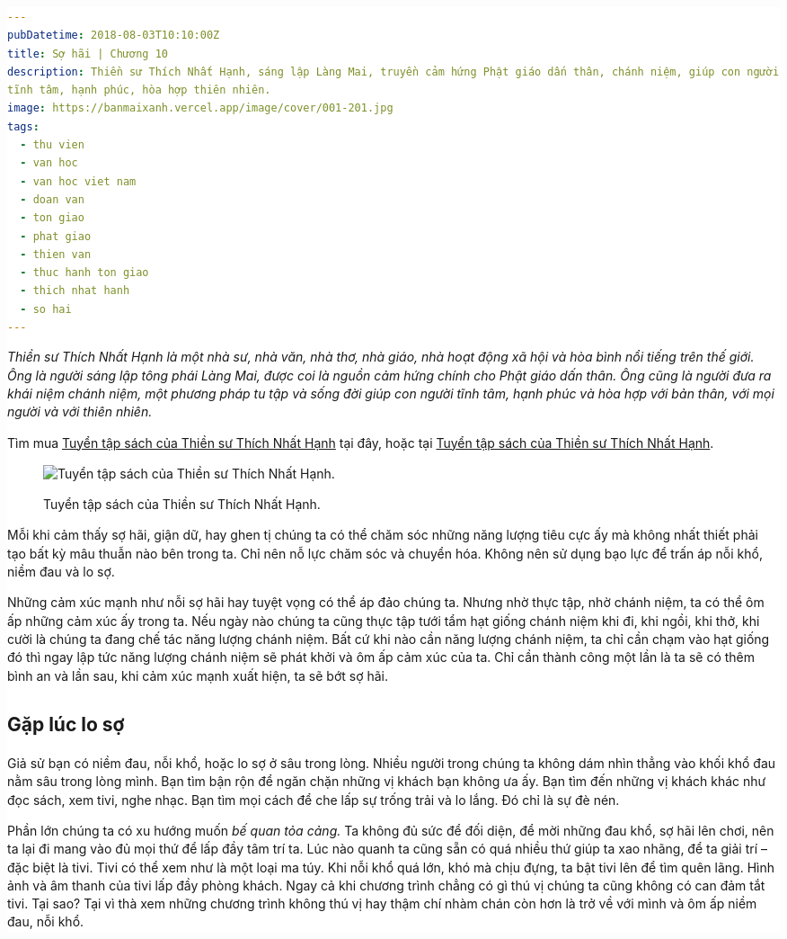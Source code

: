 ```yaml
---
pubDatetime: 2018-08-03T10:10:00Z
title: Sợ hãi | Chương 10
description: Thiền sư Thích Nhất Hạnh, sáng lập Làng Mai, truyền cảm hứng Phật giáo dấn thân, chánh niệm, giúp con người tĩnh tâm, hạnh phúc, hòa hợp thiên nhiên.
image: https://banmaixanh.vercel.app/image/cover/001-201.jpg
tags:
  - thu vien
  - van hoc
  - van hoc viet nam
  - doan van
  - ton giao
  - phat giao
  - thien van
  - thuc hanh ton giao
  - thich nhat hanh
  - so hai
---
```


_Thiền sư Thích Nhất Hạnh là một nhà sư, nhà văn, nhà thơ, nhà giáo, nhà hoạt động xã hội và hòa bình nổi tiếng trên thế giới. Ông là người sáng lập tông phái Làng Mai, được coi là nguồn cảm hứng chính cho Phật giáo dấn thân. Ông cũng là người đưa ra khái niệm chánh niệm, một phương pháp tu tập và sống đời giúp con người tĩnh tâm, hạnh phúc và hòa hợp với bản thân, với mọi người và với thiên nhiên._

Tìm mua [Tuyển tập sách của Thiền sư Thích Nhất Hạnh](https://shope.ee/2q52sL8Etn) tại đây, hoặc tại [Tuyển tập sách của Thiền sư Thích Nhất Hạnh](https://shope.ee/7zn92I83dd).

<figure><img src="https://banmaixanh.vercel.app/image/article/thich-nhat-hanh-0102.jpg" alt="Tuyển tập sách của Thiền sư Thích Nhất Hạnh." title="Tuyển tập sách của Thiền sư Thích Nhất Hạnh." height=100% width=100%><figcaption><p>Tuyển tập sách của Thiền sư Thích Nhất Hạnh.</p></figcaption></figure>

Mỗi khi cảm thấy sợ hãi, giận dữ, hay ghen tị chúng ta có thể chăm sóc những năng lượng tiêu cực ấy mà không nhất thiết phải tạo bất kỳ mâu thuẫn nào bên trong ta. Chỉ nên nỗ lực chăm sóc và chuyển hóa. Không nên sử dụng bạo lực để trấn áp nỗi khổ, niềm đau và lo sợ.

Những cảm xúc mạnh như nỗi sợ hãi hay tuyệt vọng có thể áp đảo chúng ta. Nhưng nhờ thực tập, nhờ chánh niệm, ta có thể ôm ấp những cảm xúc ấy trong ta. Nếu ngày nào chúng ta cũng thực tập tưới tẩm hạt giống chánh niệm khi đi, khi ngồi, khi thở, khi cười là chúng ta đang chế tác năng lượng chánh niệm. Bất cứ khi nào cần năng lượng chánh niệm, ta chỉ cần chạm vào hạt giống đó thì ngay lập tức năng lượng chánh niệm sẽ phát khởi và ôm ấp cảm xúc của ta. Chỉ cần thành công một lần là ta sẽ có thêm bình an và lần sau, khi cảm xúc mạnh xuất hiện, ta sẽ bớt sợ hãi.

## Gặp lúc lo sợ

Giả sử bạn có niềm đau, nỗi khổ, hoặc lo sợ ở sâu trong lòng. Nhiều người trong chúng ta không dám nhìn thẳng vào khối khổ đau nằm sâu trong lòng mình. Bạn tìm bận rộn để ngăn chặn những vị khách bạn không ưa ấy. Bạn tìm đến những vị khách khác như đọc sách, xem tivi, nghe nhạc. Bạn tìm mọi cách để che lấp sự trống trải và lo lắng. Đó chỉ là sự đè nén.

Phần lớn chúng ta có xu hướng muốn _bế quan tỏa cảng._ Ta không đủ sức để đối diện, để mời những đau khổ, sợ hãi lên chơi, nên ta lại đi mang vào đủ mọi thứ để lấp đầy tâm trí ta. Lúc nào quanh ta cũng sẵn có quá nhiều thứ giúp ta xao nhãng, để ta giải trí – đặc biệt là tivi. Tivi có thể xem như là một loại ma túy. Khi nỗi khổ quá lớn, khó mà chịu đựng, ta bật tivi lên để tìm quên lãng. Hình ảnh và âm thanh của tivi lấp đầy phòng khách. Ngay cả khi chương trình chẳng có gì thú vị chúng ta cũng không có can đảm tắt tivi. Tại sao? Tại vì thà xem những chương trình không thú vị hay thậm chí nhàm chán còn hơn là trở về với mình và ôm ấp niềm đau, nỗi khổ.
